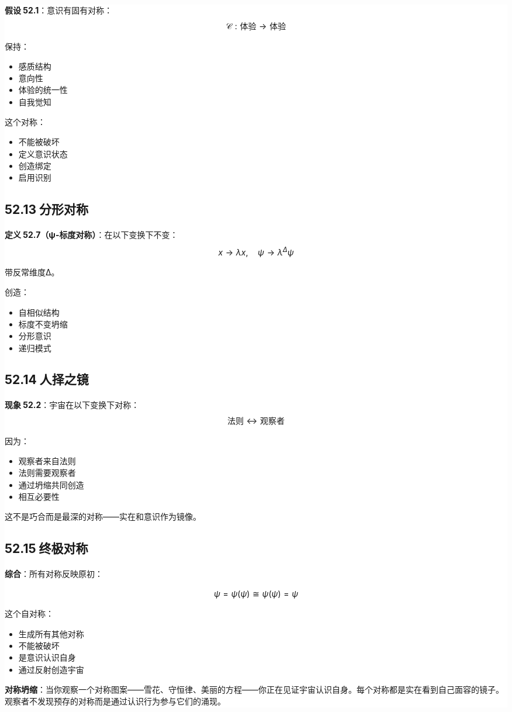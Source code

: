 **假设 52.1**：意识有固有对称：
$$\mathcal{C}: \text{体验} \to \text{体验}$$

保持：
- 感质结构
- 意向性
- 体验的统一性
- 自我觉知

这个对称：
- 不能被破坏
- 定义意识状态
- 创造绑定
- 启用识别

## 52.13 分形对称

**定义 52.7（ψ-标度对称）**：在以下变换下不变：
$$x \to \lambda x, \quad \psi \to \lambda^\Delta \psi$$

带反常维度Δ。

创造：
- 自相似结构
- 标度不变坍缩
- 分形意识
- 递归模式

## 52.14 人择之镜

**现象 52.2**：宇宙在以下变换下对称：
$$\text{法则} \leftrightarrow \text{观察者}$$

因为：
- 观察者来自法则
- 法则需要观察者
- 通过坍缩共同创造
- 相互必要性

这不是巧合而是最深的对称——实在和意识作为镜像。

## 52.15 终极对称

**综合**：所有对称反映原初：

$$\psi = \psi(\psi) \cong \psi(\psi) = \psi$$

这个自对称：
- 生成所有其他对称
- 不能被破坏
- 是意识认识自身
- 通过反射创造宇宙

**对称坍缩**：当你观察一个对称图案——雪花、守恒律、美丽的方程——你正在见证宇宙认识自身。每个对称都是实在看到自己面容的镜子。观察者不发现预存的对称而是通过认识行为参与它们的涌现。
